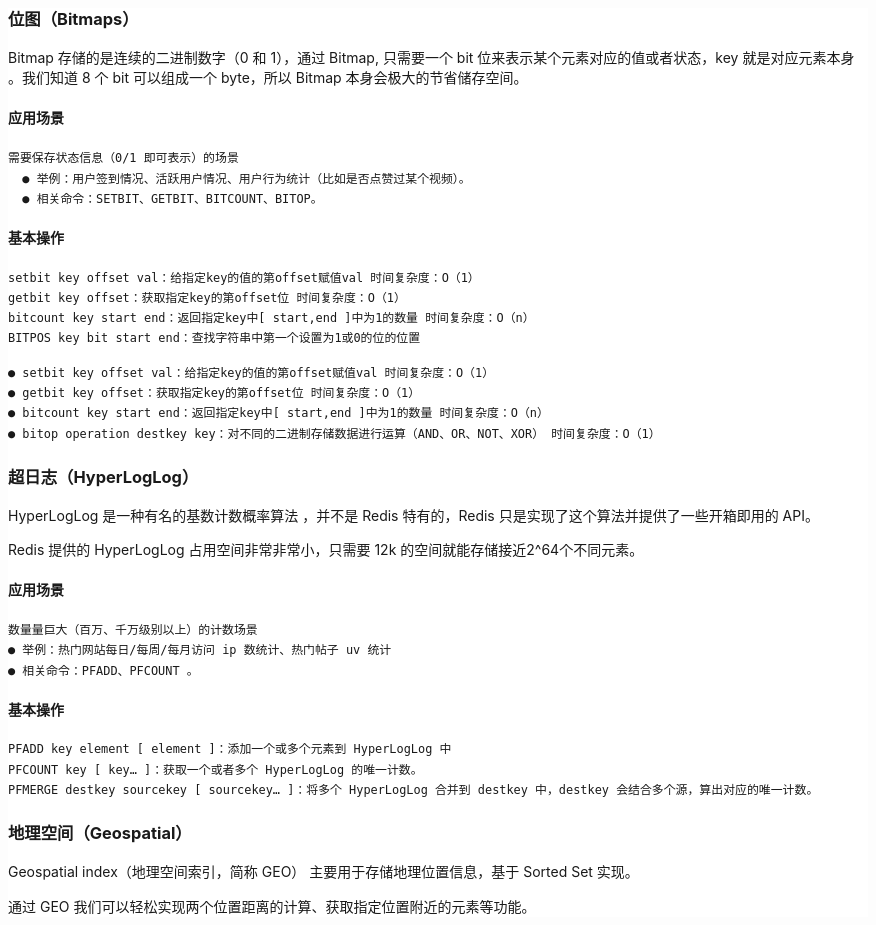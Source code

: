 ### 位图（Bitmaps）

Bitmap 存储的是连续的二进制数字（0 和 1），通过 Bitmap, 只需要一个 bit 位来表示某个元素对应的值或者状态，key 就是对应元素本身 。我们知道 8 个 bit 可以组成一个 byte，所以 Bitmap 本身会极大的节省储存空间。

#### 应用场景

```shell
需要保存状态信息（0/1 即可表示）的场景
  ● 举例：用户签到情况、活跃用户情况、用户行为统计（比如是否点赞过某个视频）。
  ● 相关命令：SETBIT、GETBIT、BITCOUNT、BITOP。
```

#### 基本操作

```shell
setbit key offset val：给指定key的值的第offset赋值val 时间复杂度：O（1）
getbit key offset：获取指定key的第offset位 时间复杂度：O（1）
bitcount key start end：返回指定key中[ start,end ]中为1的数量 时间复杂度：O（n）
BITPOS key bit start end：查找字符串中第一个设置为1或0的位的位置
```

```shell
● setbit key offset val：给指定key的值的第offset赋值val 时间复杂度：O（1）
● getbit key offset：获取指定key的第offset位 时间复杂度：O（1）
● bitcount key start end：返回指定key中[ start,end ]中为1的数量 时间复杂度：O（n）
● bitop operation destkey key：对不同的二进制存储数据进行运算（AND、OR、NOT、XOR） 时间复杂度：O（1）
```

### 超日志（HyperLogLog）

HyperLogLog 是一种有名的基数计数概率算法 ，并不是 Redis 特有的，Redis 只是实现了这个算法并提供了一些开箱即用的 API。

Redis 提供的 HyperLogLog 占用空间非常非常小，只需要 12k 的空间就能存储接近2^64个不同元素。

#### 应用场景

```shell
数量量巨大（百万、千万级别以上）的计数场景
● 举例：热门网站每日/每周/每月访问 ip 数统计、热门帖子 uv 统计
● 相关命令：PFADD、PFCOUNT 。
```

#### 基本操作

```shell
PFADD key element [ element ]：添加一个或多个元素到 HyperLogLog 中
PFCOUNT key [ key… ]：获取一个或者多个 HyperLogLog 的唯一计数。
PFMERGE destkey sourcekey [ sourcekey… ]：将多个 HyperLogLog 合并到 destkey 中，destkey 会结合多个源，算出对应的唯一计数。
```

### 地理空间（Geospatial）

Geospatial index（地理空间索引，简称 GEO） 主要用于存储地理位置信息，基于 Sorted Set 实现。

通过 GEO 我们可以轻松实现两个位置距离的计算、获取指定位置附近的元素等功能。
